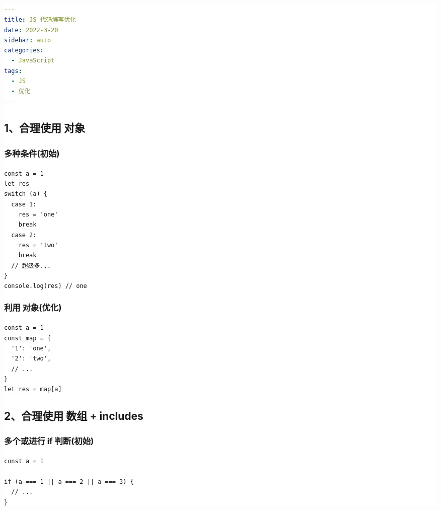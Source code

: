 ```yaml
---
title: JS 代码编写优化
date: 2022-3-20
sidebar: auto
categories:
  - JavaScript
tags:
  - JS
  - 优化
---
```


## 1、合理使用 对象

### 多种条件(初始)

```
const a = 1
let res
switch (a) {
  case 1:
    res = 'one'
    break
  case 2:
    res = 'two'
    break
  // 超级多...
}
console.log(res) // one
```

### 利用 对象(优化)

```
const a = 1
const map = {
  '1': 'one',
  '2': 'two',
  // ...
}
let res = map[a]
```

## 2、合理使用 数组 + includes

### 多个或进行 if 判断(初始)

```
const a = 1

if (a === 1 || a === 2 || a === 3) {
  // ...
}
```
